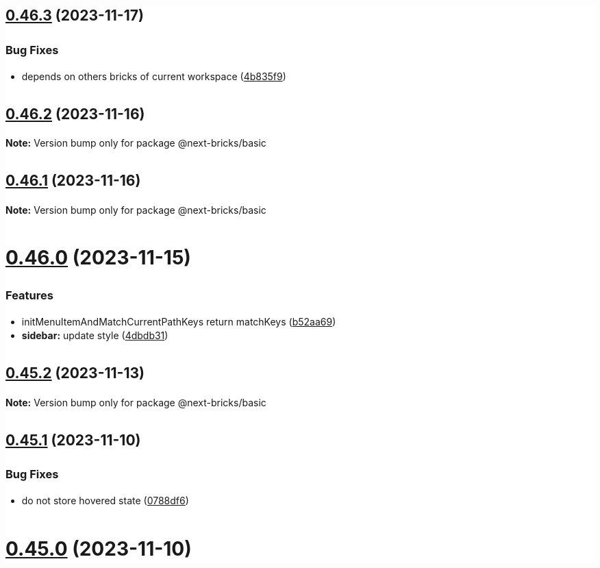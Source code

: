 ## [0.46.3](https://github.com/easyops-cn/next-bricks/compare/@next-bricks/basic@0.46.2...@next-bricks/basic@0.46.3) (2023-11-17)

### Bug Fixes

- depends on others bricks of current workspace ([4b835f9](https://github.com/easyops-cn/next-bricks/commit/4b835f902d58d6fa08a5239fb077053121c3df9f))

## [0.46.2](https://github.com/easyops-cn/next-bricks/compare/@next-bricks/basic@0.46.1...@next-bricks/basic@0.46.2) (2023-11-16)

**Note:** Version bump only for package @next-bricks/basic

## [0.46.1](https://github.com/easyops-cn/next-bricks/compare/@next-bricks/basic@0.46.0...@next-bricks/basic@0.46.1) (2023-11-16)

**Note:** Version bump only for package @next-bricks/basic

# [0.46.0](https://github.com/easyops-cn/next-bricks/compare/@next-bricks/basic@0.45.2...@next-bricks/basic@0.46.0) (2023-11-15)

### Features

- initMenuItemAndMatchCurrentPathKeys return matchKeys ([b52aa69](https://github.com/easyops-cn/next-bricks/commit/b52aa69af2b998e0ccc003db7177e0eb19ca5722))
- **sidebar:** update style ([4dbdb31](https://github.com/easyops-cn/next-bricks/commit/4dbdb314165195229b2e19a24bc3043ebe685ef6))

## [0.45.2](https://github.com/easyops-cn/next-bricks/compare/@next-bricks/basic@0.45.1...@next-bricks/basic@0.45.2) (2023-11-13)

**Note:** Version bump only for package @next-bricks/basic

## [0.45.1](https://github.com/easyops-cn/next-bricks/compare/@next-bricks/basic@0.45.0...@next-bricks/basic@0.45.1) (2023-11-10)

### Bug Fixes

- do not store hovered state ([0788df6](https://github.com/easyops-cn/next-bricks/commit/0788df6e712fcb7b1c74a100c5dcebfb819f3ea7))

# [0.45.0](https://github.com/easyops-cn/next-bricks/compare/@next-bricks/basic@0.44.6...@next-bricks/basic@0.45.0) (2023-11-10)
